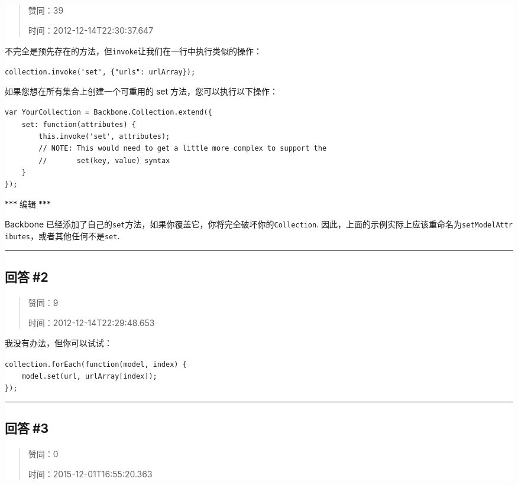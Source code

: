 > 赞同：39
> 
> 时间：2012-12-14T22:30:37.647

不完全是预先存在的方法，但`invoke`让我们在一行中执行类似的操作：

```
collection.invoke('set', {"urls": urlArray}); 
```

如果您想在所有集合上创建一个可重用的 set 方法，您可以执行以下操作：

```
var YourCollection = Backbone.Collection.extend({
    set: function(attributes) {
        this.invoke('set', attributes);
        // NOTE: This would need to get a little more complex to support the
        //       set(key, value) syntax
    }
}); 
```

*** 编辑 ***

Backbone 已经添加了自己的`set`方法，如果你覆盖它，你将完全破坏你的`Collection`. 因此，上面的示例实际上应该重命名为`setModelAttributes`，或者其他任何不是`set`.

* * *

## 回答 #2

> 赞同：9
> 
> 时间：2012-12-14T22:29:48.653

我没有办法，但你可以试试：

```
collection.forEach(function(model, index) {
    model.set(url, urlArray[index]);
}); 
```

* * *

## 回答 #3

> 赞同：0
> 
> 时间：2015-12-01T16:55:20.363

